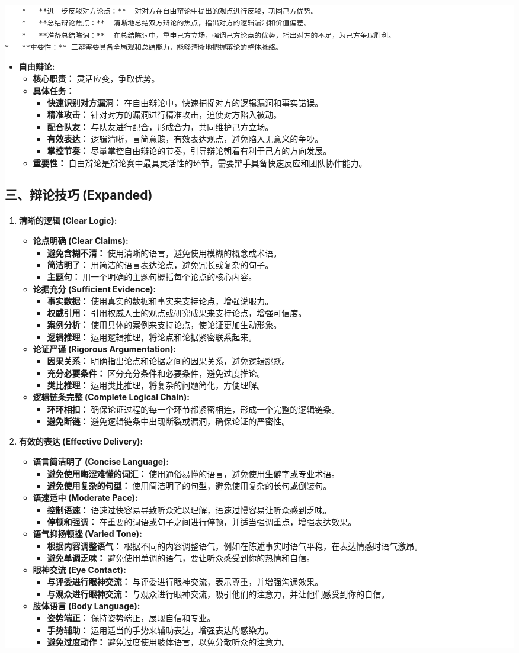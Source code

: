         *   **进一步反驳对方论点：**  对对方在自由辩论中提出的观点进行反驳，巩固己方优势。
        *   **总结辩论焦点：**  清晰地总结双方辩论的焦点，指出对方的逻辑漏洞和价值偏差。
        *   **准备总结陈词：**  在总结陈词中，重申己方立场，强调己方论点的优势，指出对方的不足，为己方争取胜利。
    *   **重要性：** 三辩需要具备全局观和总结能力，能够清晰地把握辩论的整体脉络。
*   **自由辩论:**
    *   **核心职责：** 灵活应变，争取优势。
    *   **具体任务：**
        *   **快速识别对方漏洞：**  在自由辩论中，快速捕捉对方的逻辑漏洞和事实错误。
        *   **精准攻击：**  针对对方的漏洞进行精准攻击，迫使对方陷入被动。
        *   **配合队友：**  与队友进行配合，形成合力，共同维护己方立场。
        *   **有效表达：**  逻辑清晰，言简意赅，有效表达观点，避免陷入无意义的争吵。
        *   **掌控节奏：**  尽量掌控自由辩论的节奏，引导辩论朝着有利于己方的方向发展。
    *   **重要性：** 自由辩论是辩论赛中最具灵活性的环节，需要辩手具备快速反应和团队协作能力。

## 三、辩论技巧 (Expanded)

1.  **清晰的逻辑 (Clear Logic):**
    *   **论点明确 (Clear Claims):**
        *   **避免含糊不清：** 使用清晰的语言，避免使用模糊的概念或术语。
        *   **简洁明了：**  用简洁的语言表达论点，避免冗长或复杂的句子。
        *   **主题句：**  用一个明确的主题句概括每个论点的核心内容。
    *   **论据充分 (Sufficient Evidence):**
        *   **事实数据：**  使用真实的数据和事实来支持论点，增强说服力。
        *   **权威引用：**  引用权威人士的观点或研究成果来支持论点，增强可信度。
        *   **案例分析：**  使用具体的案例来支持论点，使论证更加生动形象。
        *   **逻辑推理：**  运用逻辑推理，将论点和论据紧密联系起来。
    *   **论证严谨 (Rigorous Argumentation):**
        *   **因果关系：**  明确指出论点和论据之间的因果关系，避免逻辑跳跃。
        *   **充分必要条件：**  区分充分条件和必要条件，避免过度推论。
        *   **类比推理：**  运用类比推理，将复杂的问题简化，方便理解。
    *   **逻辑链条完整 (Complete Logical Chain):**
        *   **环环相扣：**  确保论证过程的每一个环节都紧密相连，形成一个完整的逻辑链条。
        *   **避免断链：**  避免逻辑链条中出现断裂或漏洞，确保论证的严密性。

2.  **有效的表达 (Effective Delivery):**
    *   **语言简洁明了 (Concise Language):**
        *   **避免使用晦涩难懂的词汇：**  使用通俗易懂的语言，避免使用生僻字或专业术语。
        *   **避免使用复杂的句型：**  使用简洁明了的句型，避免使用复杂的长句或倒装句。
    *   **语速适中 (Moderate Pace):**
        *   **控制语速：**  语速过快容易导致听众难以理解，语速过慢容易让听众感到乏味。
        *   **停顿和强调：**  在重要的词语或句子之间进行停顿，并适当强调重点，增强表达效果。
    *   **语气抑扬顿挫 (Varied Tone):**
        *   **根据内容调整语气：**  根据不同的内容调整语气，例如在陈述事实时语气平稳，在表达情感时语气激昂。
        *   **避免单调乏味：**  避免使用单调的语气，要让听众感受到你的热情和自信。
    *   **眼神交流 (Eye Contact):**
        *   **与评委进行眼神交流：**  与评委进行眼神交流，表示尊重，并增强沟通效果。
        *   **与观众进行眼神交流：**  与观众进行眼神交流，吸引他们的注意力，并让他们感受到你的自信。
    *   **肢体语言 (Body Language):**
        *   **姿势端正：**  保持姿势端正，展现自信和专业。
        *   **手势辅助：**  运用适当的手势来辅助表达，增强表达的感染力。
        *   **避免过度动作：**  避免过度使用肢体语言，以免分散听众的注意力。
